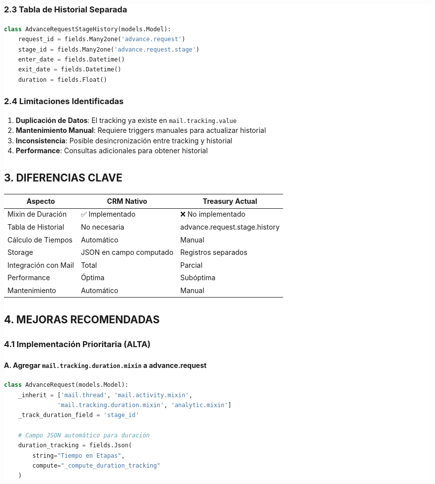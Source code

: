 ### 2.3 Tabla de Historial Separada
```python
class AdvanceRequestStageHistory(models.Model):
    request_id = fields.Many2one('advance.request')
    stage_id = fields.Many2one('advance.request.stage')
    enter_date = fields.Datetime()
    exit_date = fields.Datetime()
    duration = fields.Float()
```

### 2.4 Limitaciones Identificadas
1. **Duplicación de Datos**: El tracking ya existe en `mail.tracking.value`
2. **Mantenimiento Manual**: Requiere triggers manuales para actualizar historial
3. **Inconsistencia**: Posible desincronización entre tracking y historial
4. **Performance**: Consultas adicionales para obtener historial

## 3. DIFERENCIAS CLAVE

| Aspecto | CRM Nativo | Treasury Actual |
|---------|------------|-----------------|
| Mixin de Duración | ✅ Implementado | ❌ No implementado |
| Tabla de Historial | No necesaria | advance.request.stage.history |
| Cálculo de Tiempos | Automático | Manual |
| Storage | JSON en campo computado | Registros separados |
| Integración con Mail | Total | Parcial |
| Performance | Óptima | Subóptima |
| Mantenimiento | Automático | Manual |

## 4. MEJORAS RECOMENDADAS

### 4.1 Implementación Prioritaria (ALTA)

#### A. Agregar `mail.tracking.duration.mixin` a advance.request
```python
class AdvanceRequest(models.Model):
    _inherit = ['mail.thread', 'mail.activity.mixin',
               'mail.tracking.duration.mixin', 'analytic.mixin']
    _track_duration_field = 'stage_id'

    # Campo JSON automático para duración
    duration_tracking = fields.Json(
        string="Tiempo en Etapas",
        compute="_compute_duration_tracking"
    )
```
